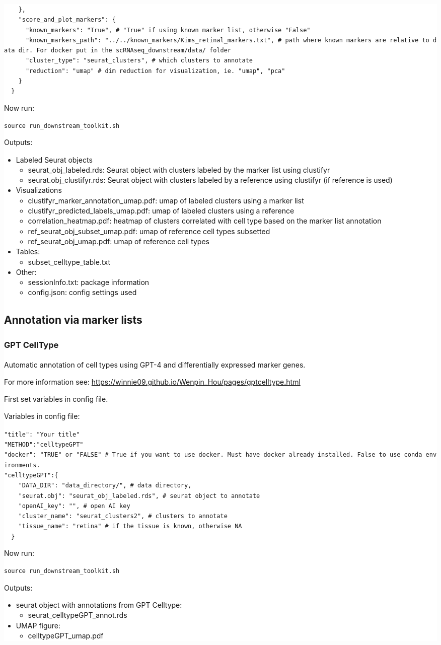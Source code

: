 ```
    },
    "score_and_plot_markers": {
      "known_markers": "True", # "True" if using known marker list, otherwise "False"
      "known_markers_path": "../../known_markers/Kims_retinal_markers.txt", # path where known markers are relative to data dir. For docker put in the scRNAseq_downstream/data/ folder 
      "cluster_type": "seurat_clusters", # which clusters to annotate
      "reduction": "umap" # dim reduction for visualization, ie. "umap", "pca"
    }
  }
```

Now run:
```
source run_downstream_toolkit.sh
```
Outputs:
* Labeled Seurat objects
    * seurat_obj_labeled.rds: Seurat object with clusters labeled by the marker list using clustifyr
    * seurat.obj_clustifyr.rds: Seurat object with clusters labeled by a reference using clustifyr (if reference is used)
* Visualizations
    * clustifyr_marker_annotation_umap.pdf: umap of labeled clusters using a marker list
    * clustifyr_predicted_labels_umap.pdf: umap of labeled clusters using a reference
    * correlation_heatmap.pdf: heatmap of clusters correlated with cell type based on the marker list annotation
    * ref_seurat_obj_subset_umap.pdf: umap of reference cell types subsetted
    * ref_seurat_obj_umap.pdf: umap of reference cell types
* Tables:
    * subset_celltype_table.txt
* Other:
    * sessionInfo.txt: package information
    * config.json: config settings used

## Annotation via marker lists

### GPT CellType
Automatic annotation of cell types using GPT-4 and differentially expressed marker genes. 

For more information see: https://winnie09.github.io/Wenpin_Hou/pages/gptcelltype.html

First set variables in config file. 

Variables in config file:
```
"title": "Your title"
"METHOD":"celltypeGPT"
"docker": "TRUE" or "FALSE" # True if you want to use docker. Must have docker already installed. False to use conda environments.
"celltypeGPT":{
    "DATA_DIR": "data_directory/", # data directory,
    "seurat.obj": "seurat_obj_labeled.rds", # seurat object to annotate
    "openAI_key": "", # open AI key
    "cluster_name": "seurat_clusters2", # clusters to annotate
    "tissue_name": "retina" # if the tissue is known, otherwise NA
  }
```
Now run:
```
source run_downstream_toolkit.sh
```
Outputs:
* seurat object with annotations from GPT Celltype:
    * seurat_celltypeGPT_annot.rds
* UMAP figure:
    * celltypeGPT_umap.pdf